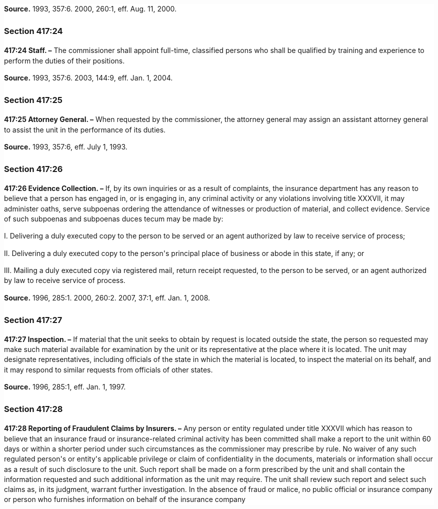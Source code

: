**Source.** 1993, 357:6. 2000, 260:1, eff. Aug. 11, 2000.

### Section 417:24

 **417:24 Staff. –** The commissioner shall appoint full-time,
classified persons who shall be qualified by training and experience to
perform the duties of their positions.

**Source.** 1993, 357:6. 2003, 144:9, eff. Jan. 1, 2004.

### Section 417:25

 **417:25 Attorney General. –** When requested by the commissioner,
the attorney general may assign an assistant attorney general to assist
the unit in the performance of its duties.

**Source.** 1993, 357:6, eff. July 1, 1993.

### Section 417:26

 **417:26 Evidence Collection. –** If, by its own inquiries or as a
result of complaints, the insurance department has any reason to believe
that a person has engaged in, or is engaging in, any criminal activity
or any violations involving title XXXVII, it may administer oaths, serve
subpoenas ordering the attendance of witnesses or production of
material, and collect evidence. Service of such subpoenas and subpoenas
duces tecum may be made by:
                                             
 I. Delivering a duly executed copy to the person to be served or an
agent authorized by law to receive service of process;
                                             
 II. Delivering a duly executed copy to the person's principal place
of business or abode in this state, if any; or
                                             
 III. Mailing a duly executed copy via registered mail, return
receipt requested, to the person to be served, or an agent authorized by
law to receive service of process.

**Source.** 1996, 285:1. 2000, 260:2. 2007, 37:1, eff. Jan. 1, 2008.

### Section 417:27

 **417:27 Inspection. –** If material that the unit seeks to obtain
by request is located outside the state, the person so requested may
make such material available for examination by the unit or its
representative at the place where it is located. The unit may designate
representatives, including officials of the state in which the material
is located, to inspect the material on its behalf, and it may respond to
similar requests from officials of other states.

**Source.** 1996, 285:1, eff. Jan. 1, 1997.

### Section 417:28

 **417:28 Reporting of Fraudulent Claims by Insurers. –** Any person
or entity regulated under title XXXVII which has reason to believe that
an insurance fraud or insurance-related criminal activity has been
committed shall make a report to the unit within 60 days or within a
shorter period under such circumstances as the commissioner may
prescribe by rule. No waiver of any such regulated person's or entity's
applicable privilege or claim of confidentiality in the documents,
materials or information shall occur as a result of such disclosure to
the unit. Such report shall be made on a form prescribed by the unit and
shall contain the information requested and such additional information
as the unit may require. The unit shall review such report and select
such claims as, in its judgment, warrant further investigation. In the
absence of fraud or malice, no public official or insurance company or
person who furnishes information on behalf of the insurance company